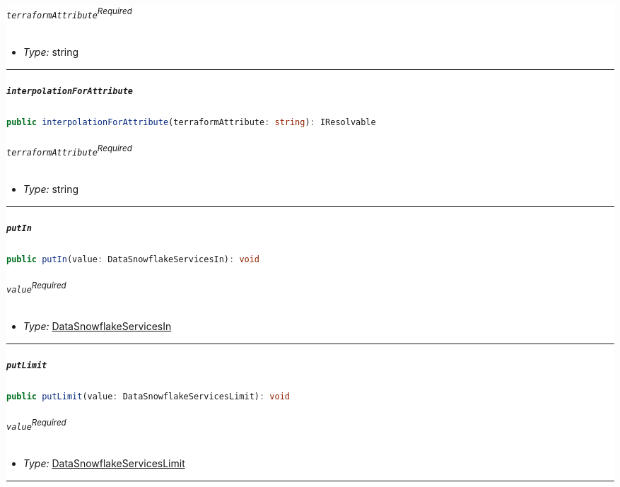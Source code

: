 ###### `terraformAttribute`<sup>Required</sup> <a name="terraformAttribute" id="@cdktf/provider-snowflake.dataSnowflakeServices.DataSnowflakeServices.getStringMapAttribute.parameter.terraformAttribute"></a>

- *Type:* string

---

##### `interpolationForAttribute` <a name="interpolationForAttribute" id="@cdktf/provider-snowflake.dataSnowflakeServices.DataSnowflakeServices.interpolationForAttribute"></a>

```typescript
public interpolationForAttribute(terraformAttribute: string): IResolvable
```

###### `terraformAttribute`<sup>Required</sup> <a name="terraformAttribute" id="@cdktf/provider-snowflake.dataSnowflakeServices.DataSnowflakeServices.interpolationForAttribute.parameter.terraformAttribute"></a>

- *Type:* string

---

##### `putIn` <a name="putIn" id="@cdktf/provider-snowflake.dataSnowflakeServices.DataSnowflakeServices.putIn"></a>

```typescript
public putIn(value: DataSnowflakeServicesIn): void
```

###### `value`<sup>Required</sup> <a name="value" id="@cdktf/provider-snowflake.dataSnowflakeServices.DataSnowflakeServices.putIn.parameter.value"></a>

- *Type:* <a href="#@cdktf/provider-snowflake.dataSnowflakeServices.DataSnowflakeServicesIn">DataSnowflakeServicesIn</a>

---

##### `putLimit` <a name="putLimit" id="@cdktf/provider-snowflake.dataSnowflakeServices.DataSnowflakeServices.putLimit"></a>

```typescript
public putLimit(value: DataSnowflakeServicesLimit): void
```

###### `value`<sup>Required</sup> <a name="value" id="@cdktf/provider-snowflake.dataSnowflakeServices.DataSnowflakeServices.putLimit.parameter.value"></a>

- *Type:* <a href="#@cdktf/provider-snowflake.dataSnowflakeServices.DataSnowflakeServicesLimit">DataSnowflakeServicesLimit</a>

---
